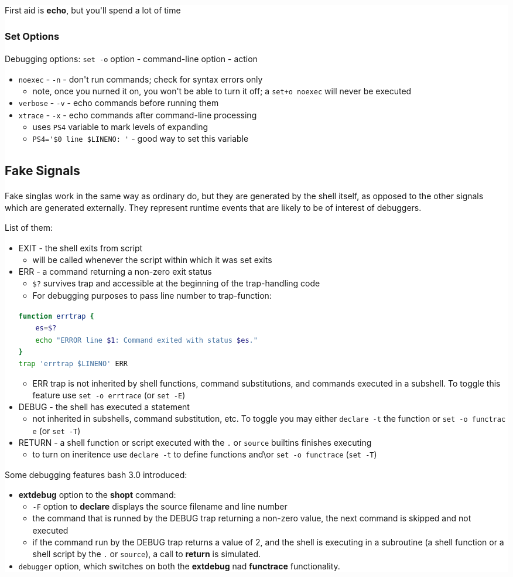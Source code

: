 First aid is **echo**, but you'll spend a lot of time  

### Set Options 
Debugging options:
`set -o` option - command-line option - action

+ `noexec` - `-n` - don't run commands; check for syntax errors only  
    - note, once you nurned it on, you won't be able to turn it off;
  a `set+o noexec` will never be executed  
+ `verbose` - `-v` - echo commands before running them  
+ `xtrace` - `-x` - echo commands after command-line processing  
    - uses `PS4` variable to mark levels of expanding  
    - `PS4='$0 line $LINENO: '` - good way to set this variable  



## Fake Signals 
Fake singlas work in the same way as ordinary do, but they are generated
by the shell itself, as opposed to the other signals which are generated
externally. They represent runtime events that are likely to be of
interest of debuggers.  

List of them:  

+ EXIT - the shell exits from script  
    - will be called whenever the script within which it was set exits  
+ ERR - a command returning a non-zero exit status  
    - `$?` survives trap and accessible at the beginning of the
  trap-handling code  
    - For debugging purposes to pass line number to trap-function:  
    ```bash
    function errtrap {
        es=$?
        echo "ERROR line $1: Command exited with status $es."
    }
    trap 'errtrap $LINENO' ERR
    ```
    - ERR trap is not inherited by shell functions, command
  substitutions, and commands executed in a subshell. To toggle this
  feature use `set -o errtrace` (or `set -E`)  
+ DEBUG - the shell has executed a statement  
    - not inherited in subshells, command substitution, etc. To toggle
  you may either `declare -t` the function or `set -o functrace` (or
  `set -T`)  
+ RETURN - a shell function or script executed with the `.` or `source`
  builtins finishes executing  
    - to turn on ineritence use `declare -t` to define functions and\or
  `set -o functrace` (`set -T`)  

Some debugging features bash 3.0 introduced:  

+ **extdebug** option to the **shopt** command:  
    - `-F` option to **declare** displays the source filename and line
  number  
    - the command that is runned by the DEBUG trap returning a non-zero
  value, the next command is skipped and not executed  
    - if the command run by the DEBUG trap returns a value of 2, and the
  shell is executing in a subroutine (a shell function or a shell
  script by the `.` or `source`), a call to **return** is simulated.  
+ `debugger` option, which switches on both the **extdebug** nad
  **functrace** functionality.  
